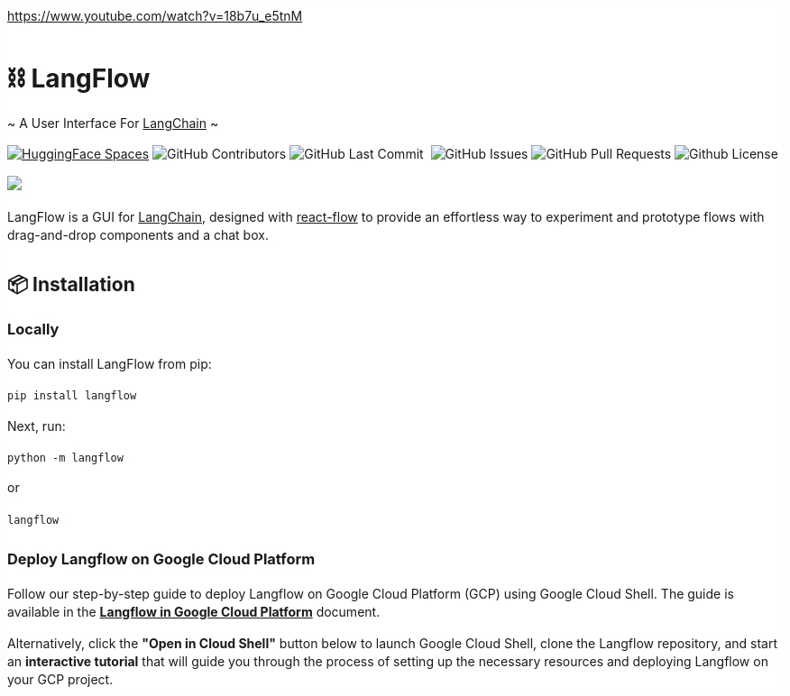 

https://www.youtube.com/watch?v=18b7u_e5tnM

# ⛓️ LangFlow

~ A User Interface For [LangChain](https://github.com/hwchase17/langchain) ~

<p>
<a href="https://huggingface.co/spaces/Logspace/LangFlow"><img src="https://huggingface.co/datasets/huggingface/badges/raw/main/open-in-hf-spaces-sm.svg" alt="HuggingFace Spaces"></a>
<img alt="GitHub Contributors" src="https://img.shields.io/github/contributors/logspace-ai/langflow" />
<img alt="GitHub Last Commit" src="https://img.shields.io/github/last-commit/logspace-ai/langflow" />
<img alt="" src="https://img.shields.io/github/repo-size/logspace-ai/langflow" />
<img alt="GitHub Issues" src="https://img.shields.io/github/issues/logspace-ai/langflow" />
<img alt="GitHub Pull Requests" src="https://img.shields.io/github/issues-pr/logspace-ai/langflow" />
<img alt="Github License" src="https://img.shields.io/github/license/logspace-ai/langflow" />
</p>

<a href="https://github.com/logspace-ai/langflow">
    <img width="100%" src="https://github.com/logspace-ai/langflow/blob/main/img/langflow-demo.gif?raw=true"></a>

LangFlow is a GUI for [LangChain](https://github.com/hwchase17/langchain), designed with [react-flow](https://github.com/wbkd/react-flow) to provide an effortless way to experiment and prototype flows with drag-and-drop components and a chat box.

## 📦 Installation
### <b>Locally</b>
You can install LangFlow from pip:

```shell
pip install langflow
```

Next, run:

```shell
python -m langflow
```
or
```shell
langflow
```

### Deploy Langflow on Google Cloud Platform

Follow our step-by-step guide to deploy Langflow on Google Cloud Platform (GCP) using Google Cloud Shell. The guide is available in the [**Langflow in Google Cloud Platform**](GCP_DEPLOYMENT.md) document.

Alternatively, click the **"Open in Cloud Shell"** button below to launch Google Cloud Shell, clone the Langflow repository, and start an **interactive tutorial** that will guide you through the process of setting up the necessary resources and deploying Langflow on your GCP project.
